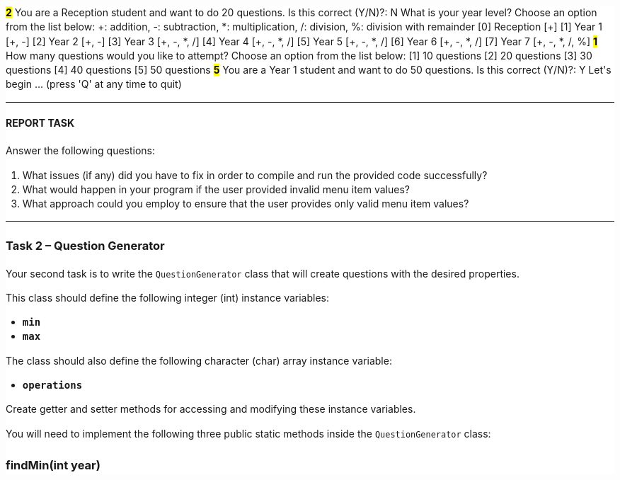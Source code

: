 <mark><b>2</b></mark>
You are a Reception student and want to do 20 questions. Is this correct (Y/N)?: N
What is your year level? Choose an option from the list below:
+: addition, -: subtraction, *: multiplication, /: division, %: division with remainder
[0] Reception [+]
[1] Year 1 [+, -]
[2] Year 2 [+, -]
[3] Year 3 [+, -, *, /]
[4] Year 4 [+, -, *, /]
[5] Year 5 [+, -, *, /]
[6] Year 6 [+, -, *, /]
[7] Year 7 [+, -, *, /, %]
<mark><b>1</b></mark>
How many questions would you like to attempt? Choose an option from the list below:
[1] 10 questions
[2] 20 questions
[3] 30 questions
[4] 40 questions
[5] 50 questions
<mark><b>5</b></mark>
You are a Year 1 student and want to do 50 questions. Is this correct (Y/N)?: Y
Let's begin ... (press 'Q' at any time to quit)
</pre>

---

#### REPORT TASK

Answer the following questions:

1. What issues (if any) did you have to fix in order to compile and run the provided code successfully?
2. What would happen in your program if the user provided invalid menu item values?
3. What approach could you employ to ensure that the user provides only valid menu item values?

---  

### Task 2 – Question Generator

Your second task is to write the `QuestionGenerator` class that will create questions with the desired properties.

This class should define the following integer (int) instance variables:
- <samp>**min**</samp>
- <samp>**max**</samp>

The class should also define the following character (char) array instance variable:
- <samp>**operations**</samp>

Create getter and setter methods for accessing and modifying these instance variables.

You will need to implement the following three public static methods inside the `QuestionGenerator` class:

### **findMin(int year)**
